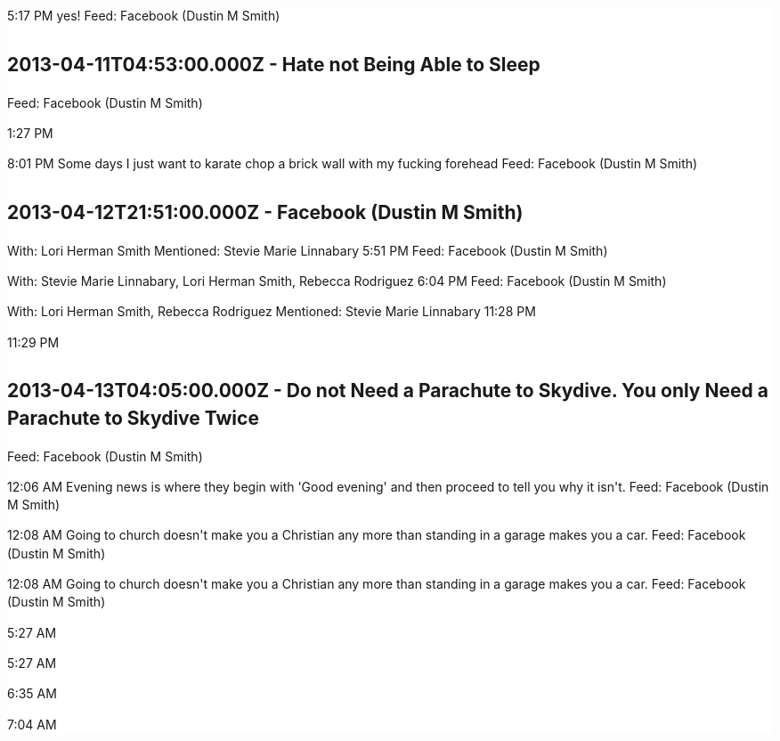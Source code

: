5:17 PM
yes!
Feed: Facebook (Dustin M Smith)

## 2013-04-11T04:53:00.000Z - Hate not Being Able to Sleep

Feed: Facebook (Dustin M Smith)

1:27 PM

8:01 PM
Some days I just want to karate chop a brick wall with my fucking forehead
Feed: Facebook (Dustin M Smith)

## 2013-04-12T21:51:00.000Z - Facebook (Dustin M Smith)

With: Lori Herman Smith
Mentioned: Stevie Marie Linnabary
5:51 PM
Feed: Facebook (Dustin M Smith)

With: Stevie Marie Linnabary, Lori Herman Smith, Rebecca Rodriguez
6:04 PM
Feed: Facebook (Dustin M Smith)

With: Lori Herman Smith, Rebecca Rodriguez
Mentioned: Stevie Marie Linnabary
11:28 PM

11:29 PM

## 2013-04-13T04:05:00.000Z - Do not Need a Parachute to Skydive. You only Need a Parachute to Skydive Twice

Feed: Facebook (Dustin M Smith)

12:06 AM
Evening news is where they begin with 'Good evening' and then proceed to tell you why it isn't.
Feed: Facebook (Dustin M Smith)

12:08 AM
Going to church doesn't make you a Christian any more than standing in a garage makes you a car.
Feed: Facebook (Dustin M Smith)

12:08 AM
Going to church doesn't make you a Christian any more than standing in a garage makes you a car.
Feed: Facebook (Dustin M Smith)

5:27 AM

5:27 AM

6:35 AM

7:04 AM
